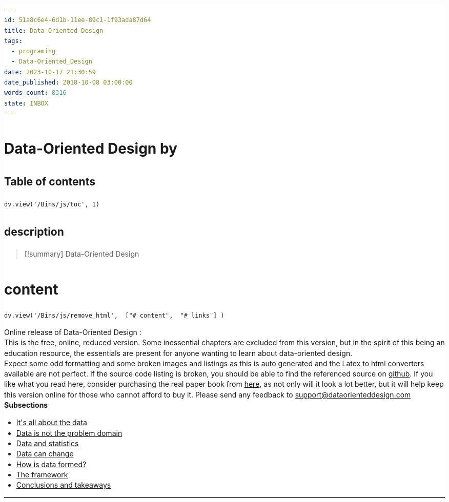 ```yaml
---
id: 51a8c6e4-6d1b-11ee-89c1-1f93ada87d64
title: Data-Oriented Design
tags:
  - programing
  - Data-Oriented_Design
date: 2023-10-17 21:30:59
date_published: 2018-10-08 03:00:00
words_count: 8316
state: INBOX
---
```


# Data-Oriented Design by 
## Table of contents
```dataviewjs 
dv.view('/Bins/js/toc', 1) 
```


## description
>[!summary] 
> Data-Oriented Design


# content
```dataviewjs 
dv.view('/Bins/js/remove_html',  ["# content",  "# links"] ) 
```
Online release of Data-Oriented Design :   
This is the free, online, reduced version. Some inessential chapters are excluded from this version, but in the spirit of this being an education resource, the essentials are present for anyone wanting to learn about data-oriented design.  
Expect some odd formatting and some broken images and listings as this is auto generated and the Latex to html converters available are not perfect. If the source code listing is broken, you should be able to find the referenced source on [github](https://github.com/raspofabs/dodbooksourcecode/). If you like what you read here, consider purchasing the real paper book from [here](https://www.amazon.com/dp/1916478700), as not only will it look a lot better, but it will help keep this version online for those who cannot afford to buy it. Please send any feedback to [support@dataorienteddesign.com](mailto:support@dataorienteddesign.com)  
**Subsections** 
* [It's all about the data](https://www.dataorienteddesign.com/dodbook/node2.html#SECTION00210000000000000000)
* [Data is not the problem domain](https://www.dataorienteddesign.com/dodbook/node2.html#SECTION00220000000000000000)
* [Data and statistics](https://www.dataorienteddesign.com/dodbook/node2.html#SECTION00230000000000000000)
* [Data can change](https://www.dataorienteddesign.com/dodbook/node2.html#SECTION00240000000000000000)
* [How is data formed?](https://www.dataorienteddesign.com/dodbook/node2.html#SECTION00250000000000000000)
* [The framework](https://www.dataorienteddesign.com/dodbook/node2.html#SECTION00260000000000000000)
* [Conclusions and takeaways](https://www.dataorienteddesign.com/dodbook/node2.html#SECTION00270000000000000000)

---